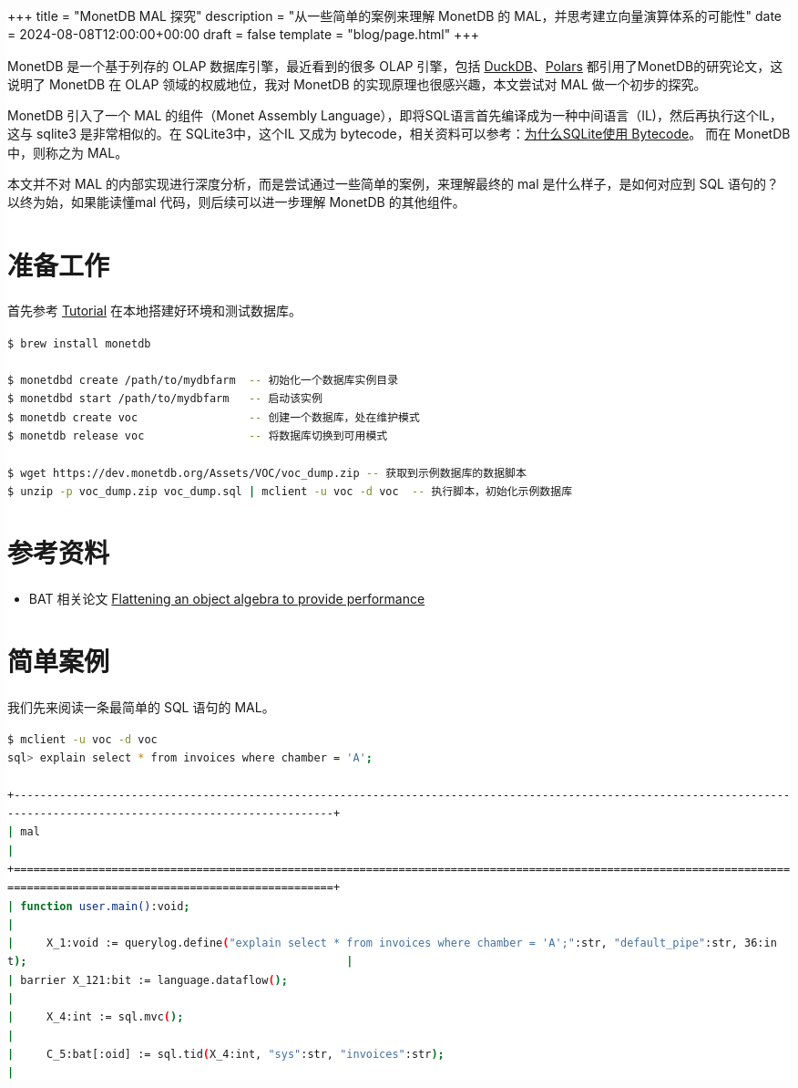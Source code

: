 +++
title = "MonetDB MAL 探究"
description = "从一些简单的案例来理解 MonetDB 的 MAL，并思考建立向量演算体系的可能性"
date = 2024-08-08T12:00:00+00:00
draft = false
template = "blog/page.html"
+++

MonetDB 是一个基于列存的 OLAP 数据库引擎，最近看到的很多 OLAP 引擎，包括 [DuckDB](https://duckdb.org)、[Polars](https://pola.rs)
都引用了MonetDB的研究论文，这说明了 MonetDB 在 OLAP 领域的权威地位，我对 MonetDB 的实现原理也很感兴趣，本文尝试对 MAL 做一个初步的探究。

MonetDB 引入了一个 MAL 的组件（Monet Assembly Language），即将SQL语言首先编译成为一种中间语言（IL)，然后再执行这个IL，这与 sqlite3
是非常相似的。在 SQLite3中，这个IL 又成为 bytecode，相关资料可以参考：[为什么SQLite使用 Bytecode](https://sqlite.org/whybytecode.html)。
而在 MonetDB 中，则称之为 MAL。

本文并不对 MAL 的内部实现进行深度分析，而是尝试通过一些简单的案例，来理解最终的 mal 是什么样子，是如何对应到 SQL 语句的？以终为始，如果能读懂mal
代码，则后续可以进一步理解 MonetDB 的其他组件。

# 准备工作
首先参考 [Tutorial](https://www.monetdb.org/documentation-Dec2023/user-guide/tutorials/voc-tutorial/) 在本地搭建好环境和测试数据库。
```bash
$ brew install monetdb

$ monetdbd create /path/to/mydbfarm  -- 初始化一个数据库实例目录
$ monetdbd start /path/to/mydbfarm   -- 启动该实例
$ monetdb create voc                 -- 创建一个数据库，处在维护模式
$ monetdb release voc                -- 将数据库切换到可用模式

$ wget https://dev.monetdb.org/Assets/VOC/voc_dump.zip -- 获取到示例数据库的数据脚本
$ unzip -p voc_dump.zip voc_dump.sql | mclient -u voc -d voc  -- 执行脚本，初始化示例数据库
```

# 参考资料
- BAT 相关论文 [Flattening an object algebra to provide performance
  ](https://www.researchgate.net/publication/3735086_Flattening_an_object_algebra_to_provide_performance)

# 简单案例
我们先来阅读一条最简单的 SQL 语句的 MAL。
```bash
$ mclient -u voc -d voc
sql> explain select * from invoices where chamber = 'A';

+-------------------------------------------------------------------------------------------------------------------------------------------------------------------------+
| mal                                                                                                                                                                     |
+=========================================================================================================================================================================+
| function user.main():void;                                                                                                                                              |
|     X_1:void := querylog.define("explain select * from invoices where chamber = 'A';":str, "default_pipe":str, 36:int);                                                 |
| barrier X_121:bit := language.dataflow();                                                                                                                               |
|     X_4:int := sql.mvc();                                                                                                                                               |
|     C_5:bat[:oid] := sql.tid(X_4:int, "sys":str, "invoices":str);                                                                                                       |
```